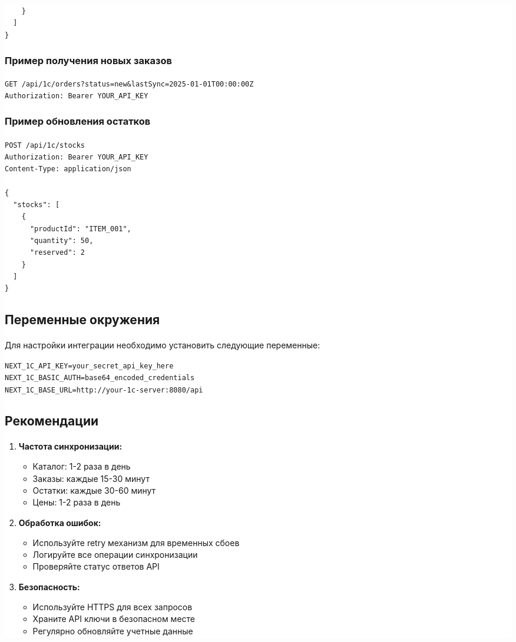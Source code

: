 ```http
    }
  ]
}
```

### Пример получения новых заказов

```http
GET /api/1c/orders?status=new&lastSync=2025-01-01T00:00:00Z
Authorization: Bearer YOUR_API_KEY
```

### Пример обновления остатков

```http
POST /api/1c/stocks
Authorization: Bearer YOUR_API_KEY
Content-Type: application/json

{
  "stocks": [
    {
      "productId": "ITEM_001",
      "quantity": 50,
      "reserved": 2
    }
  ]
}
```

## Переменные окружения

Для настройки интеграции необходимо установить следующие переменные:

```env
NEXT_1C_API_KEY=your_secret_api_key_here
NEXT_1C_BASIC_AUTH=base64_encoded_credentials
NEXT_1C_BASE_URL=http://your-1c-server:8080/api
```

## Рекомендации

1. **Частота синхронизации:**
   - Каталог: 1-2 раза в день
   - Заказы: каждые 15-30 минут
   - Остатки: каждые 30-60 минут
   - Цены: 1-2 раза в день

2. **Обработка ошибок:**
   - Используйте retry механизм для временных сбоев
   - Логируйте все операции синхронизации
   - Проверяйте статус ответов API

3. **Безопасность:**
   - Используйте HTTPS для всех запросов
   - Храните API ключи в безопасном месте
   - Регулярно обновляйте учетные данные
